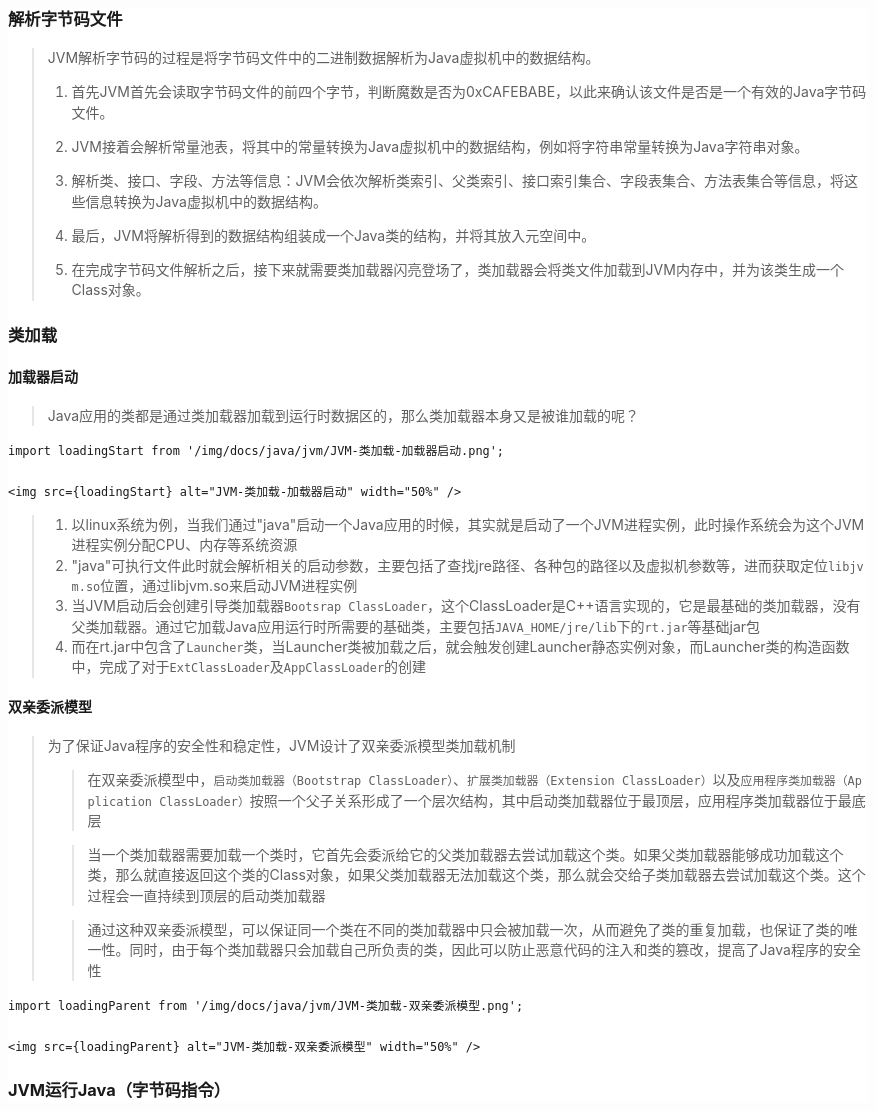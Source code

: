 ### 解析字节码文件

>JVM解析字节码的过程是将字节码文件中的二进制数据解析为Java虚拟机中的数据结构。
>
>1. 首先JVM首先会读取字节码文件的前四个字节，判断魔数是否为0xCAFEBABE，以此来确认该文件是否是一个有效的Java字节码文件。
>
>2. JVM接着会解析常量池表，将其中的常量转换为Java虚拟机中的数据结构，例如将字符串常量转换为Java字符串对象。
>
>3. 解析类、接口、字段、方法等信息：JVM会依次解析类索引、父类索引、接口索引集合、字段表集合、方法表集合等信息，将这些信息转换为Java虚拟机中的数据结构。
>
>4. 最后，JVM将解析得到的数据结构组装成一个Java类的结构，并将其放入元空间中。
>
>5. 在完成字节码文件解析之后，接下来就需要类加载器闪亮登场了，类加载器会将类文件加载到JVM内存中，并为该类生成一个Class对象。

### 类加载

#### 加载器启动

> Java应用的类都是通过类加载器加载到运行时数据区的，那么类加载器本身又是被谁加载的呢？

```mdx-code-block
import loadingStart from '/img/docs/java/jvm/JVM-类加载-加载器启动.png';

<img src={loadingStart} alt="JVM-类加载-加载器启动" width="50%" />
```

> 1. 以linux系统为例，当我们通过"java"启动一个Java应用的时候，其实就是启动了一个JVM进程实例，此时操作系统会为这个JVM进程实例分配CPU、内存等系统资源
> 2. "java"可执行文件此时就会解析相关的启动参数，主要包括了查找jre路径、各种包的路径以及虚拟机参数等，进而获取定位`libjvm.so`位置，通过libjvm.so来启动JVM进程实例
> 3. 当JVM启动后会创建引导类加载器`Bootsrap ClassLoader`，这个ClassLoader是C++语言实现的，它是最基础的类加载器，没有父类加载器。通过它加载Java应用运行时所需要的基础类，主要包括`JAVA_HOME/jre/lib`下的`rt.jar`等基础jar包
> 4. 而在rt.jar中包含了`Launcher`类，当Launcher类被加载之后，就会触发创建Launcher静态实例对象，而Launcher类的构造函数中，完成了对于`ExtClassLoader`及`AppClassLoader`的创建

#### 双亲委派模型

> 为了保证Java程序的安全性和稳定性，JVM设计了双亲委派模型类加载机制
>
> > 在双亲委派模型中，`启动类加载器（Bootstrap ClassLoader）`、`扩展类加载器（Extension ClassLoader）`以及`应用程序类加载器（Application ClassLoader）`按照一个父子关系形成了一个层次结构，其中启动类加载器位于最顶层，应用程序类加载器位于最底层
>
> > 当一个类加载器需要加载一个类时，它首先会委派给它的父类加载器去尝试加载这个类。如果父类加载器能够成功加载这个类，那么就直接返回这个类的Class对象，如果父类加载器无法加载这个类，那么就会交给子类加载器去尝试加载这个类。这个过程会一直持续到顶层的启动类加载器
>
> > 通过这种双亲委派模型，可以保证同一个类在不同的类加载器中只会被加载一次，从而避免了类的重复加载，也保证了类的唯一性。同时，由于每个类加载器只会加载自己所负责的类，因此可以防止恶意代码的注入和类的篡改，提高了Java程序的安全性

```mdx-code-block
import loadingParent from '/img/docs/java/jvm/JVM-类加载-双亲委派模型.png';

<img src={loadingParent} alt="JVM-类加载-双亲委派模型" width="50%" />
```

### JVM运行Java（字节码指令）
